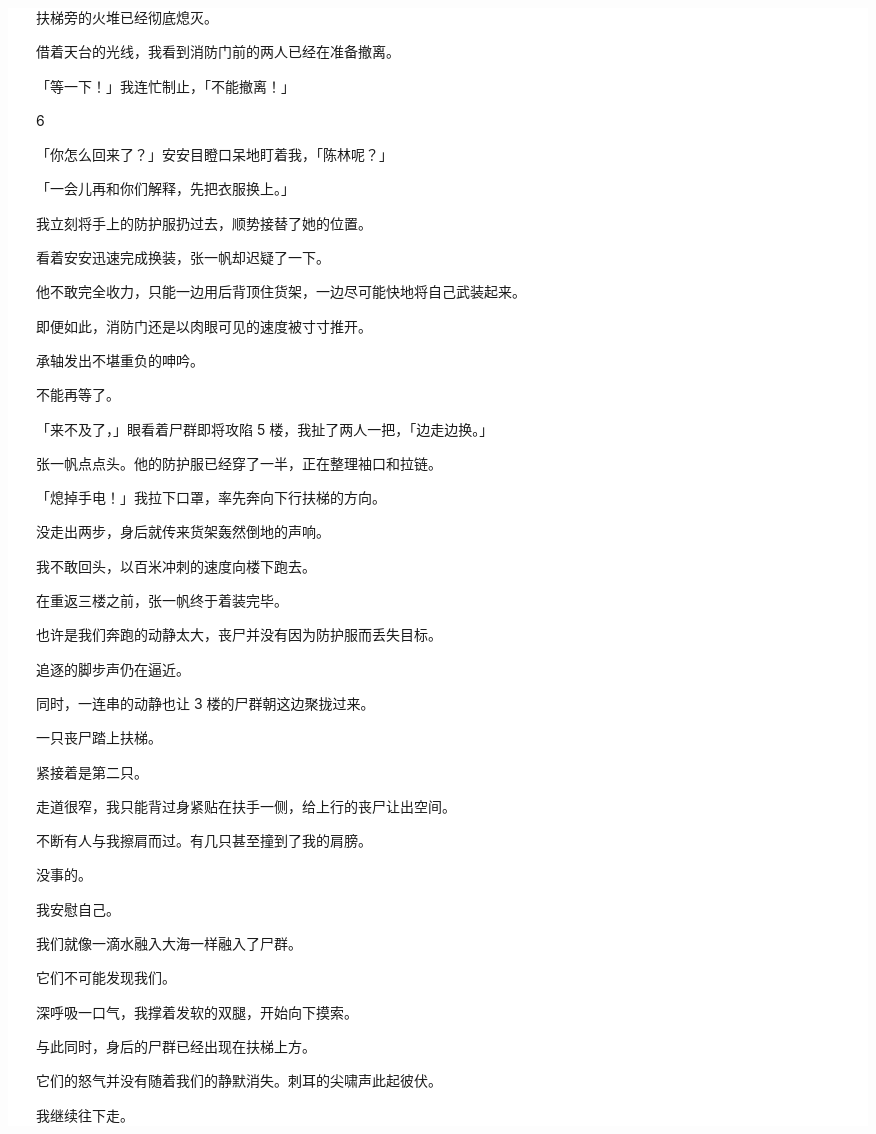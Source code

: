 &emsp;&emsp;扶梯旁的火堆已经彻底熄灭。  
  
&emsp;&emsp;借着天台的光线，我看到消防门前的两人已经在准备撤离。  
  
&emsp;&emsp;「等一下！」我连忙制止，「不能撤离！」  
  
&emsp;&emsp;6  
  
&emsp;&emsp;「你怎么回来了？」安安目瞪口呆地盯着我，「陈林呢？」  
  
&emsp;&emsp;「一会儿再和你们解释，先把衣服换上。」  
  
&emsp;&emsp;我立刻将手上的防护服扔过去，顺势接替了她的位置。  
  
&emsp;&emsp;看着安安迅速完成换装，张一帆却迟疑了一下。  
  
&emsp;&emsp;他不敢完全收力，只能一边用后背顶住货架，一边尽可能快地将自己武装起来。  
  
&emsp;&emsp;即便如此，消防门还是以肉眼可见的速度被寸寸推开。  
  
&emsp;&emsp;承轴发出不堪重负的呻吟。  
  
&emsp;&emsp;不能再等了。  
  
&emsp;&emsp;「来不及了，」眼看着尸群即将攻陷 5 楼，我扯了两人一把，「边走边换。」  
  
&emsp;&emsp;张一帆点点头。他的防护服已经穿了一半，正在整理袖口和拉链。  
  
&emsp;&emsp;「熄掉手电！」我拉下口罩，率先奔向下行扶梯的方向。  
  
&emsp;&emsp;没走出两步，身后就传来货架轰然倒地的声响。  
  
&emsp;&emsp;我不敢回头，以百米冲刺的速度向楼下跑去。  
  
&emsp;&emsp;在重返三楼之前，张一帆终于着装完毕。  
  
&emsp;&emsp;也许是我们奔跑的动静太大，丧尸并没有因为防护服而丢失目标。  
  
&emsp;&emsp;追逐的脚步声仍在逼近。  
  
&emsp;&emsp;同时，一连串的动静也让 3 楼的尸群朝这边聚拢过来。  
  
&emsp;&emsp;一只丧尸踏上扶梯。  
  
&emsp;&emsp;紧接着是第二只。  
  
&emsp;&emsp;走道很窄，我只能背过身紧贴在扶手一侧，给上行的丧尸让出空间。  
  
&emsp;&emsp;不断有人与我擦肩而过。有几只甚至撞到了我的肩膀。  
  
&emsp;&emsp;没事的。  
  
&emsp;&emsp;我安慰自己。  
  
&emsp;&emsp;我们就像一滴水融入大海一样融入了尸群。  
  
&emsp;&emsp;它们不可能发现我们。  
  
&emsp;&emsp;深呼吸一口气，我撑着发软的双腿，开始向下摸索。  
  
&emsp;&emsp;与此同时，身后的尸群已经出现在扶梯上方。  
  
&emsp;&emsp;它们的怒气并没有随着我们的静默消失。刺耳的尖啸声此起彼伏。  
  
&emsp;&emsp;我继续往下走。  
  
